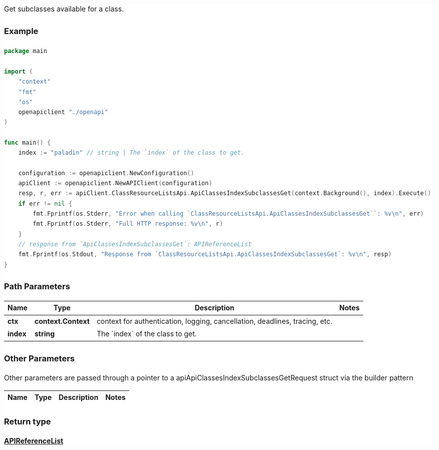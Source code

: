Get subclasses available for a class.

### Example

```go
package main

import (
    "context"
    "fmt"
    "os"
    openapiclient "./openapi"
)

func main() {
    index := "paladin" // string | The `index` of the class to get. 

    configuration := openapiclient.NewConfiguration()
    apiClient := openapiclient.NewAPIClient(configuration)
    resp, r, err := apiClient.ClassResourceListsApi.ApiClassesIndexSubclassesGet(context.Background(), index).Execute()
    if err != nil {
        fmt.Fprintf(os.Stderr, "Error when calling `ClassResourceListsApi.ApiClassesIndexSubclassesGet``: %v\n", err)
        fmt.Fprintf(os.Stderr, "Full HTTP response: %v\n", r)
    }
    // response from `ApiClassesIndexSubclassesGet`: APIReferenceList
    fmt.Fprintf(os.Stdout, "Response from `ClassResourceListsApi.ApiClassesIndexSubclassesGet`: %v\n", resp)
}
```

### Path Parameters


Name | Type | Description  | Notes
------------- | ------------- | ------------- | -------------
**ctx** | **context.Context** | context for authentication, logging, cancellation, deadlines, tracing, etc.
**index** | **string** | The &#x60;index&#x60; of the class to get.  | 

### Other Parameters

Other parameters are passed through a pointer to a apiApiClassesIndexSubclassesGetRequest struct via the builder pattern


Name | Type | Description  | Notes
------------- | ------------- | ------------- | -------------


### Return type

[**APIReferenceList**](APIReferenceList.md)
